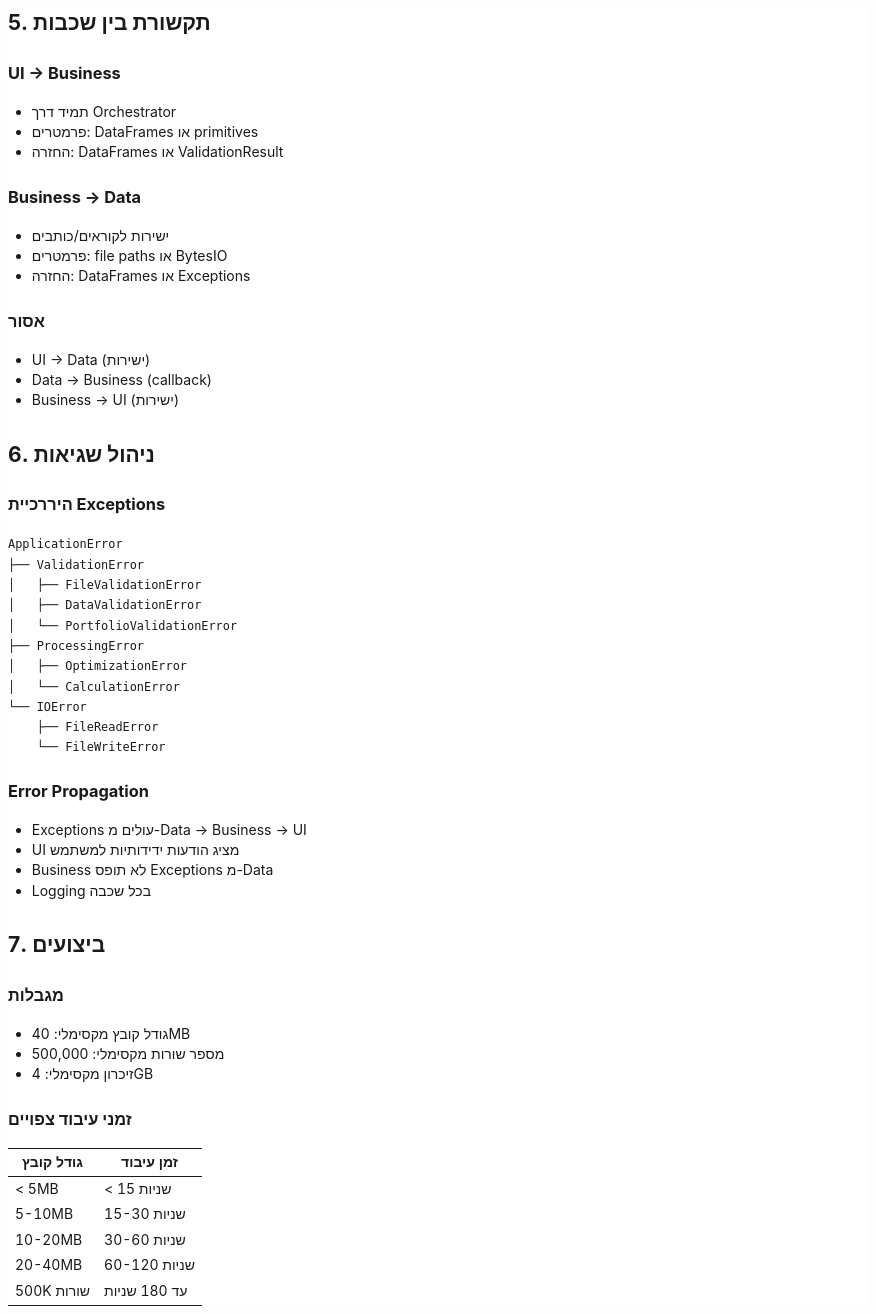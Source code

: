 ## 5. תקשורת בין שכבות

### UI → Business
- תמיד דרך Orchestrator
- פרמטרים: DataFrames או primitives
- החזרה: DataFrames או ValidationResult

### Business → Data
- ישירות לקוראים/כותבים
- פרמטרים: file paths או BytesIO
- החזרה: DataFrames או Exceptions

### אסור
- UI → Data (ישירות)
- Data → Business (callback)
- Business → UI (ישירות)

## 6. ניהול שגיאות

### היררכיית Exceptions
```
ApplicationError
├── ValidationError
│   ├── FileValidationError
│   ├── DataValidationError
│   └── PortfolioValidationError
├── ProcessingError
│   ├── OptimizationError
│   └── CalculationError
└── IOError
    ├── FileReadError
    └── FileWriteError
```

### Error Propagation
- Exceptions עולים מ-Data → Business → UI
- UI מציג הודעות ידידותיות למשתמש
- Business לא תופס Exceptions מ-Data
- Logging בכל שכבה

## 7. ביצועים

### מגבלות
- גודל קובץ מקסימלי: 40MB
- מספר שורות מקסימלי: 500,000
- זיכרון מקסימלי: 4GB

### זמני עיבוד צפויים
| גודל קובץ | זמן עיבוד |
|-----------|-----------|
| < 5MB | < 15 שניות |
| 5-10MB | 15-30 שניות |
| 10-20MB | 30-60 שניות |
| 20-40MB | 60-120 שניות |
| 500K שורות | עד 180 שניות |
